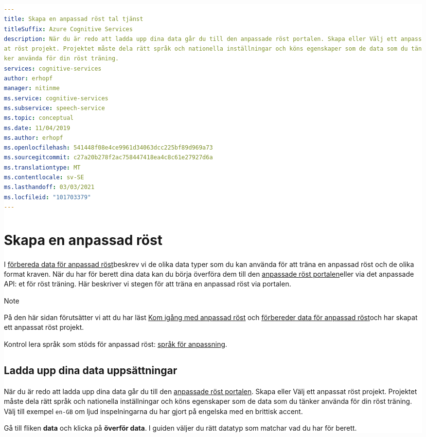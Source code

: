 ```yaml
---
title: Skapa en anpassad röst tal tjänst
titleSuffix: Azure Cognitive Services
description: När du är redo att ladda upp dina data går du till den anpassade röst portalen. Skapa eller Välj ett anpassat röst projekt. Projektet måste dela rätt språk och nationella inställningar och köns egenskaper som de data som du tänker använda för din röst träning.
services: cognitive-services
author: erhopf
manager: nitinme
ms.service: cognitive-services
ms.subservice: speech-service
ms.topic: conceptual
ms.date: 11/04/2019
ms.author: erhopf
ms.openlocfilehash: 541448f08e4ce9961d34063dcc225bf89d969a73
ms.sourcegitcommit: c27a20b278f2ac758447418ea4c8c61e27927d6a
ms.translationtype: MT
ms.contentlocale: sv-SE
ms.lasthandoff: 03/03/2021
ms.locfileid: "101703379"
---
```

# <a name="create-a-custom-voice"></a>Skapa en anpassad röst

I [förbereda data för anpassad röst](how-to-custom-voice-prepare-data.md)beskrev vi de olika data typer som du kan använda för att träna en anpassad röst och de olika format kraven. När du har för berett dina data kan du börja överföra dem till den [anpassade röst portalen](https://aka.ms/custom-voice-portal)eller via det anpassade API: et för röst träning. Här beskriver vi stegen för att träna en anpassad röst via portalen.

> [!NOTE]
> På den här sidan förutsätter vi att du har läst [Kom igång med anpassad röst](how-to-custom-voice.md) och [förbereder data för anpassad röst](how-to-custom-voice-prepare-data.md)och har skapat ett anpassat röst projekt.

Kontrol lera språk som stöds för anpassad röst: [språk för anpassning](language-support.md#customization).

## <a name="upload-your-datasets"></a>Ladda upp dina data uppsättningar

När du är redo att ladda upp dina data går du till den [anpassade röst portalen](https://aka.ms/custom-voice-portal). Skapa eller Välj ett anpassat röst projekt. Projektet måste dela rätt språk och nationella inställningar och köns egenskaper som de data som du tänker använda för din röst träning. Välj till exempel `en-GB` om ljud inspelningarna du har gjort på engelska med en brittisk accent.

Gå till fliken **data** och klicka på **överför data**. I guiden väljer du rätt datatyp som matchar vad du har för berett.
